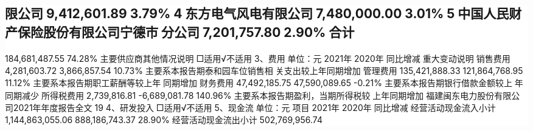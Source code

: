限公司
9,412,601.89
3.79%
4
东方电气风电有限公司
7,480,000.00
3.01%
5
中国人民财产保险股份有限公司宁德市
分公司
7,201,757.80
2.90%
合计
--
184,681,487.55
74.28%
主要供应商其他情况说明
□适用√不适用
3、费用
单位：元
2021年
2020年
同比增减
重大变动说明
销售费用
4,281,603.72
3,866,857.54
10.73%
主要系本报告期泰和园车位销售相
关支出较上年同期增加
管理费用
135,421,888.33
121,864,768.95
11.12%
主要系本报告期职工薪酬等较上年
同期增加
财务费用
47,492,185.75
47,590,089.65
-0.21%
主要系本报告期银行借款金额较上
年同期减少
所得税费用
2,739,816.81
-6,689,081.78
140.96%
主要系本报告期盈利，当期所得税较
上年同期增加
福建闽东电力股份有限公司2021年年度报告全文
19
4、研发投入
□适用√不适用
5、现金流
单位：元
项目
2021年
2020年
同比增减
经营活动现金流入小计
1,144,863,055.06
888,186,743.37
28.90%
经营活动现金流出小计
502,769,956.74